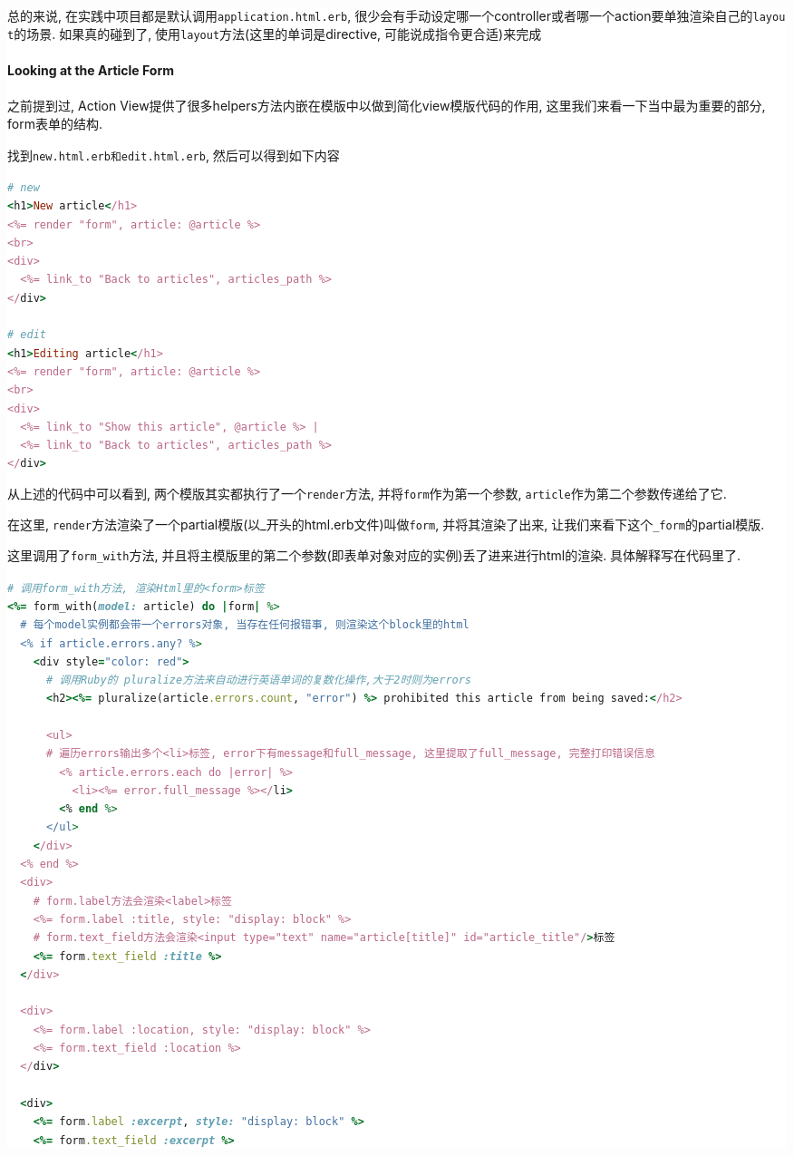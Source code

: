 总的来说, 在实践中项目都是默认调用`application.html.erb`, 很少会有手动设定哪一个controller或者哪一个action要单独渲染自己的`layout`的场景. 如果真的碰到了, 使用`layout`方法(这里的单词是directive, 可能说成指令更合适)来完成

#### Looking at the Article Form

之前提到过, Action View提供了很多helpers方法内嵌在模版中以做到简化view模版代码的作用, 这里我们来看一下当中最为重要的部分, form表单的结构.

找到`new.html.erb和edit.html.erb`, 然后可以得到如下内容

```ruby
# new
<h1>New article</h1>
<%= render "form", article: @article %>
<br>
<div>
  <%= link_to "Back to articles", articles_path %>
</div>

# edit
<h1>Editing article</h1>
<%= render "form", article: @article %>
<br>
<div>
  <%= link_to "Show this article", @article %> |
  <%= link_to "Back to articles", articles_path %>
</div>
```

从上述的代码中可以看到, 两个模版其实都执行了一个`render`方法, 并将`form`作为第一个参数, `article`作为第二个参数传递给了它.

在这里, `render`方法渲染了一个partial模版(以_开头的html.erb文件)叫做`form`, 并将其渲染了出来, 让我们来看下这个`_form`的partial模版. 

这里调用了`form_with`方法, 并且将主模版里的第二个参数(即表单对象对应的实例)丢了进来进行html的渲染. 具体解释写在代码里了.

```ruby
# 调用form_with方法, 渲染Html里的<form>标签
<%= form_with(model: article) do |form| %>
  # 每个model实例都会带一个errors对象, 当存在任何报错事, 则渲染这个block里的html
  <% if article.errors.any? %>
    <div style="color: red">
      # 调用Ruby的 pluralize方法来自动进行英语单词的复数化操作,大于2时则为errors
      <h2><%= pluralize(article.errors.count, "error") %> prohibited this article from being saved:</h2>

      <ul>
      # 遍历errors输出多个<li>标签, error下有message和full_message, 这里提取了full_message, 完整打印错误信息
        <% article.errors.each do |error| %>
          <li><%= error.full_message %></li>
        <% end %>
      </ul>
    </div>
  <% end %>
  <div>
    # form.label方法会渲染<label>标签
    <%= form.label :title, style: "display: block" %>
    # form.text_field方法会渲染<input type="text" name="article[title]" id="article_title"/>标签
    <%= form.text_field :title %>
  </div>

  <div>
    <%= form.label :location, style: "display: block" %>
    <%= form.text_field :location %>
  </div>

  <div>
    <%= form.label :excerpt, style: "display: block" %>
    <%= form.text_field :excerpt %>
```